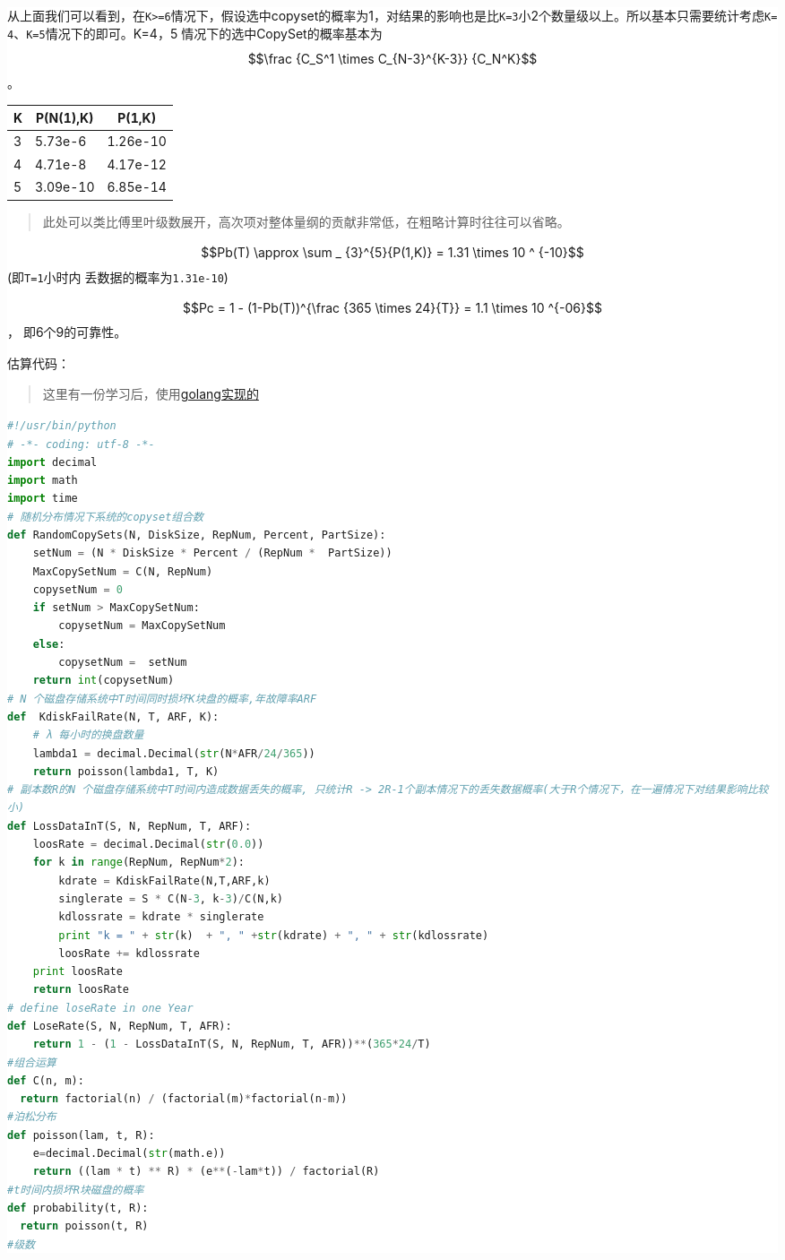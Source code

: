 从上面我们可以看到，在`K>=6`情况下，假设选中copyset的概率为1，对结果的影响也是比`K=3`小2个数量级以上。所以基本只需要统计考虑`K=4`、`K=5`情况下的即可。K=4，5 情况下的选中CopySet的概率基本为$$\frac {C_S^1 \times C_{N-3}^{K-3}} {C_N^K}$$。

| K | P(N(1),K) | P(1,K) |
| -- | -------- | ------ |
| 3 | 5.73e-6 | 1.26e-10 |
| 4 | 4.71e-8 | 4.17e-12 |
| 5 | 3.09e-10 | 6.85e-14 |

> 此处可以类比傅里叶级数展开，高次项对整体量纲的贡献非常低，在粗略计算时往往可以省略。

$$Pb(T) \approx \sum _ {3}^{5}{P(1,K)} = 1.31 \times 10 ^ {-10}$$ (即`T=1`小时内 丢数据的概率为`1.31e-10`)

$$Pc = 1 - (1-Pb(T))^{\frac {365 \times 24}{T}} = 1.1 \times 10 ^{-06}$$， 即6个9的可靠性。

估算代码：

> 这里有一份学习后，使用[golang实现的](https://gist.github.com/lrita/674294a65c06f893d8db9b5492e09d60)

```python
#!/usr/bin/python
# -*- coding: utf-8 -*-
import decimal
import math
import time
# 随机分布情况下系统的copyset组合数
def RandomCopySets(N, DiskSize, RepNum, Percent, PartSize):
    setNum = (N * DiskSize * Percent / (RepNum *  PartSize))
    MaxCopySetNum = C(N, RepNum)
    copysetNum = 0
    if setNum > MaxCopySetNum:
        copysetNum = MaxCopySetNum
    else:
        copysetNum =  setNum
    return int(copysetNum)
# N 个磁盘存储系统中T时间同时损坏K块盘的概率,年故障率ARF
def  KdiskFailRate(N, T, ARF, K):
    # λ 每小时的换盘数量
    lambda1 = decimal.Decimal(str(N*AFR/24/365))
    return poisson(lambda1, T, K)
# 副本数R的N 个磁盘存储系统中T时间内造成数据丢失的概率, 只统计R -> 2R-1个副本情况下的丢失数据概率(大于R个情况下，在一遍情况下对结果影响比较小)
def LossDataInT(S, N, RepNum, T, ARF):
    loosRate = decimal.Decimal(str(0.0))
    for k in range(RepNum, RepNum*2):
        kdrate = KdiskFailRate(N,T,ARF,k)
        singlerate = S * C(N-3, k-3)/C(N,k)
        kdlossrate = kdrate * singlerate
        print "k = " + str(k)  + ", " +str(kdrate) + ", " + str(kdlossrate)
        loosRate += kdlossrate
    print loosRate
    return loosRate
# define loseRate in one Year
def LoseRate(S, N, RepNum, T, AFR):
    return 1 - (1 - LossDataInT(S, N, RepNum, T, AFR))**(365*24/T)
#组合运算
def C(n, m):
  return factorial(n) / (factorial(m)*factorial(n-m))
#泊松分布
def poisson(lam, t, R):
    e=decimal.Decimal(str(math.e))
    return ((lam * t) ** R) * (e**(-lam*t)) / factorial(R)
#t时间内损坏R块磁盘的概率
def probability(t, R):
  return poisson(t, R)
#级数
```
